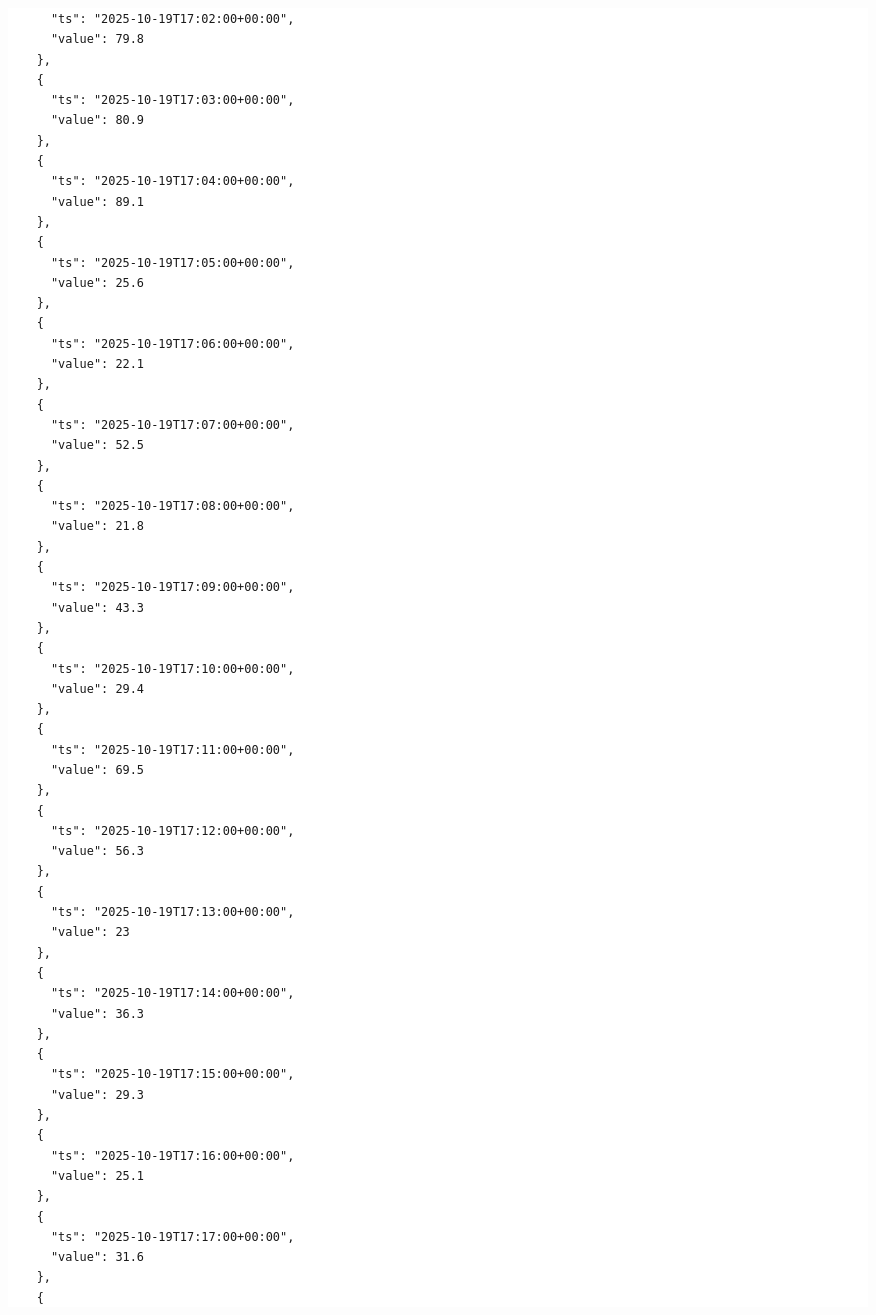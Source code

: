           "ts": "2025-10-19T17:02:00+00:00",
          "value": 79.8
        },
        {
          "ts": "2025-10-19T17:03:00+00:00",
          "value": 80.9
        },
        {
          "ts": "2025-10-19T17:04:00+00:00",
          "value": 89.1
        },
        {
          "ts": "2025-10-19T17:05:00+00:00",
          "value": 25.6
        },
        {
          "ts": "2025-10-19T17:06:00+00:00",
          "value": 22.1
        },
        {
          "ts": "2025-10-19T17:07:00+00:00",
          "value": 52.5
        },
        {
          "ts": "2025-10-19T17:08:00+00:00",
          "value": 21.8
        },
        {
          "ts": "2025-10-19T17:09:00+00:00",
          "value": 43.3
        },
        {
          "ts": "2025-10-19T17:10:00+00:00",
          "value": 29.4
        },
        {
          "ts": "2025-10-19T17:11:00+00:00",
          "value": 69.5
        },
        {
          "ts": "2025-10-19T17:12:00+00:00",
          "value": 56.3
        },
        {
          "ts": "2025-10-19T17:13:00+00:00",
          "value": 23
        },
        {
          "ts": "2025-10-19T17:14:00+00:00",
          "value": 36.3
        },
        {
          "ts": "2025-10-19T17:15:00+00:00",
          "value": 29.3
        },
        {
          "ts": "2025-10-19T17:16:00+00:00",
          "value": 25.1
        },
        {
          "ts": "2025-10-19T17:17:00+00:00",
          "value": 31.6
        },
        {